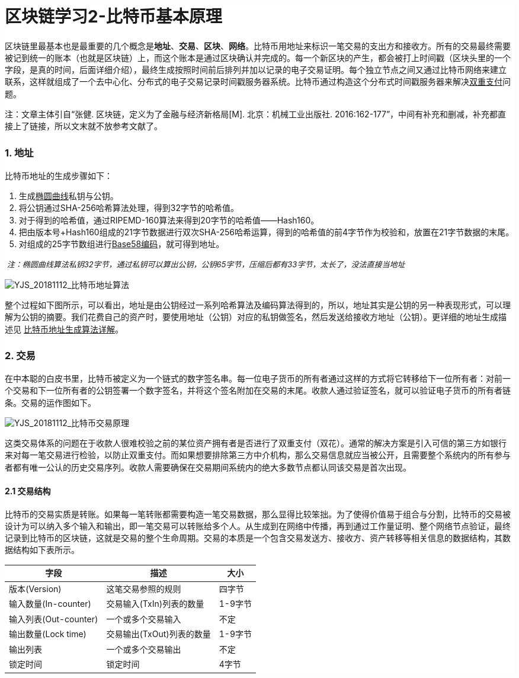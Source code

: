 # 区块链学习2-比特币基本原理


区块链里最基本也是最重要的几个概念是**地址**、**交易**、**区块**、**网络**。比特币用地址来标识一笔交易的支出方和接收方。所有的交易最终需要被记到统一的账本（也就是区块链）上，而这个账本是通过区块确认并完成的。每一个新区块的产生，都会被打上时间戳（区块头里的一个字段，是真的时间，后面详细介绍），最终生成按照时间前后排列并加以记录的电子交易证明。每个独立节点之间又通过比特币网络来建立联系，这样就组成了一个去中心化、分布式的电子交易记录时间戳服务器系统。比特币通过构造这个分布式时间戳服务器来解决[双重支付](https://baike.baidu.com/item/%E5%8F%8C%E9%87%8D%E6%94%AF%E4%BB%98/7046722?fr=aladdin)问题。



注：文章主体引自“张健. 区块链，定义为了金融与经济新格局[M]. 北京：机械工业出版社.  2016:162-177”，中间有补充和删减，补充都直接上了链接，所以文末就不放参考文献了。

### 1. 地址

比特币地址的生成步骤如下：

1. 生成[椭圆曲线](https://baike.baidu.com/item/%E6%A4%AD%E5%9C%86%E6%9B%B2%E7%BA%BF%E7%AE%97%E6%B3%95/9533976)私钥与公钥。
2. 将公钥通过SHA-256哈希算法处理，得到32字节的哈希值。
3. 对于得到的哈希值，通过RIPEMD-160算法来得到20字节的哈希值——Hash160。
4. 把由版本号+Hash160组成的21字节数据进行双次SHA-256哈希运算，得到的哈希值的前4字节作为校验和，放置在21字节数据的末尾。
5. 对组成的25字节数组进行[Base58编码](https://www.jianshu.com/p/e002931bb38b)，就可得到地址。

*<font size=2> 注：椭圆曲线算法私钥32字节，通过私钥可以算出公钥，公钥65字节，压缩后都有33字节，太长了，没法直接当地址</font>*

![YJS_20181112_比特币地址算法](https://picped-1301226557.cos.ap-beijing.myqcloud.com/YJS_20181112_比特币地址算法.png)

整个过程如下图所示，可以看出，地址是由公钥经过一系列哈希算法及编码算法得到的，所以，地址其实是公钥的另一种表现形式，可以理解为公钥的摘要。我们花费自己的资产时，要使用地址（公钥）对应的私钥做签名，然后发送给接收方地址（公钥）。更详细的地址生成描述见 [比特币地址生成算法详解](https://www.cnblogs.com/zhaoweiwei/p/address.html)。

### 2. 交易

在中本聪的白皮书里，比特币被定义为一个链式的数字签名串。每一位电子货币的所有者通过这样的方式将它转移给下一位所有者：对前一个交易和下一位所有者的公钥签署一个数字签名，并将这个签名附加在交易的末尾。收款人通过验证签名，就可以验证电子货币的所有者链条。交易的运作图如下。

![YJS_20181112_比特币交易原理](https://picped-1301226557.cos.ap-beijing.myqcloud.com/YJS_20181112_比特币交易原理.png)

这类交易体系的问题在于收款人很难校验之前的某位资产拥有者是否进行了双重支付（双花）。通常的解决方案是引入可信的第三方如银行来对每一笔交易进行检验，以防止双重支付。而如果想要排除第三方中介机构，那么交易信息就应当被公开，且需要整个系统内的所有参与者都有唯一公认的历史交易序列。收款人需要确保在交易期间系统内的绝大多数节点都认同该交易是首次出现。

#### 2.1 交易结构

比特币的交易实质是转账。如果每一笔转账都需要构造一笔交易数据，那么显得比较笨拙。为了使得价值易于组合与分割，比特币的交易被设计为可以纳入多个输入和输出，即一笔交易可以转账给多个人。从生成到在网络中传播，再到通过工作量证明、整个网络节点验证，最终记录到比特币的区块链，这就是交易的整个生命周期。交易的本质是一个包含交易发送方、接收方、资产转移等相关信息的数据结构，其数据结构如下表所示。

| 字段                  | 描述                      | 大小    |
| --------------------- | ------------------------- | ------- |
| 版本(Version)         | 这笔交易参照的规则        | 四字节  |
| 输入数量(In-counter)  | 交易输入(TxIn)列表的数量  | 1-9字节 |
| 输入列表(Out-counter) | 一个或多个交易输入        | 不定    |
| 输出数量(Lock time)   | 交易输出(TxOut)列表的数量 | 1-9字节 |
| 输出列表              | 一个或多个交易输出        | 不定    |
| 锁定时间              | 锁定时间                  | 4字节   |

